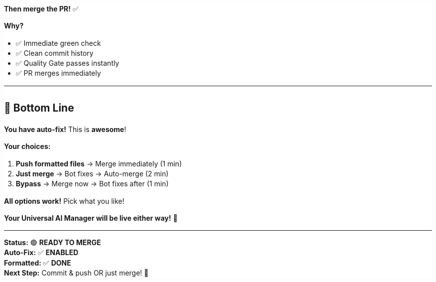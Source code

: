 **Then merge the PR!** ✅

**Why?**
- ✅ Immediate green check
- ✅ Clean commit history
- ✅ Quality Gate passes instantly
- ✅ PR merges immediately

---

## 🎉 **Bottom Line**

**You have auto-fix!** This is **awesome**!

**Your choices:**
1. **Push formatted files** → Merge immediately (1 min)
2. **Just merge** → Bot fixes → Auto-merge (2 min)
3. **Bypass** → Merge now → Bot fixes after (1 min)

**All options work!** Pick what you like!

**Your Universal AI Manager will be live either way!** 🚀

---

**Status:** 🟢 **READY TO MERGE**  
**Auto-Fix:** ✅ **ENABLED**  
**Formatted:** ✅ **DONE**  
**Next Step:** Commit & push OR just merge! 🎉
